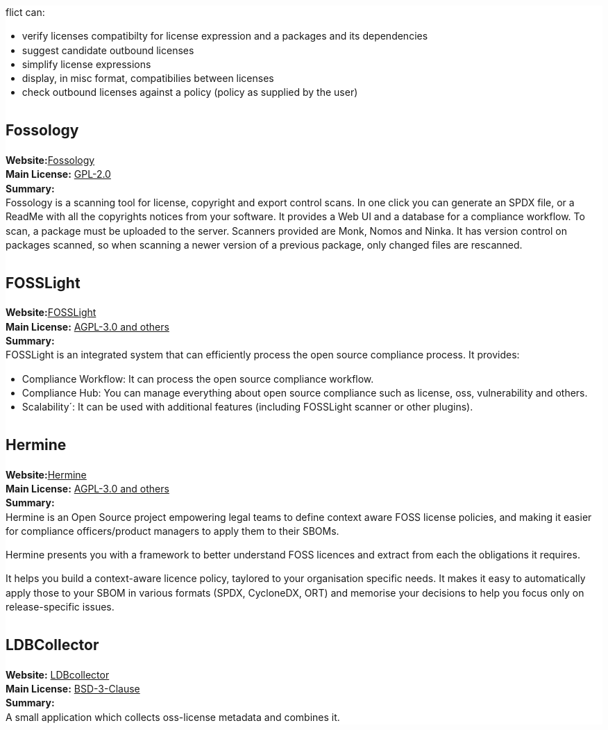
flict can:
* verify licenses compatibilty for license expression and a packages and its dependencies
* suggest candidate outbound licenses
* simplify license expressions
* display, in misc format, compatibilies between licenses
* check outbound licenses against a policy (policy as supplied by the user)


## Fossology
**Website:**[Fossology](https://www.fossology.org/ )<br>
**Main License:**
[GPL-2.0](https://www.gnu.org/licenses/old-licenses/gpl-2.0.html)<br>
**Summary:**<br>
Fossology is a scanning tool for license, copyright and export control scans. In one click you can generate an SPDX file, or a ReadMe with all the copyrights notices from your software. It provides a Web UI and a database for a compliance workflow. To scan, a package must be uploaded to the server. Scanners provided are Monk, Nomos and Ninka. It has version control on packages scanned, so when scanning a newer version of a previous package, only changed files are rescanned.


## FOSSLight
**Website:**[FOSSLight](https://fosslight.org/)<br>
**Main License:**
[AGPL-3.0 and others](https://www.gnu.org/licenses/agpl-3.0.en.html)<br>
**Summary:**<br>
FOSSLight is an integrated system that can efficiently process the open source compliance process. It provides:
* Compliance Workflow: It can process the open source compliance workflow.
* Compliance Hub: You can manage everything about open source compliance such as license, oss, vulnerability and others.
* Scalability´: It can be used with additional features (including FOSSLight scanner or other plugins).


## Hermine
**Website:**[Hermine](https://hermine-foss.org/)<br>
**Main License:**
[AGPL-3.0 and others](https://www.gnu.org/licenses/agpl-3.0.en.html)<br>
**Summary:**<br>
Hermine is an Open Source project empowering legal teams to define context aware FOSS license policies, and making it easier for compliance officers/product managers to apply them to their SBOMs.

Hermine presents you with a framework to better understand FOSS licences and extract from each the obligations it requires. 

It helps you build a context-aware licence policy, taylored to your organisation specific needs.
It makes it easy to automatically apply those to your SBOM in various formats (SPDX, CycloneDX, ORT) and memorise your decisions to help you focus only on release-specific issues. 


## LDBCollector
**Website:**
[LDBcollector](https://github.com/maxhbr/LDBcollector)<br>
**Main License:**
[BSD-3-Clause](https://github.com/maxhbr/LDBcollector/blob/master/LICENSE)<br>
**Summary:**<br>
A small application which collects oss-license metadata and combines it.
